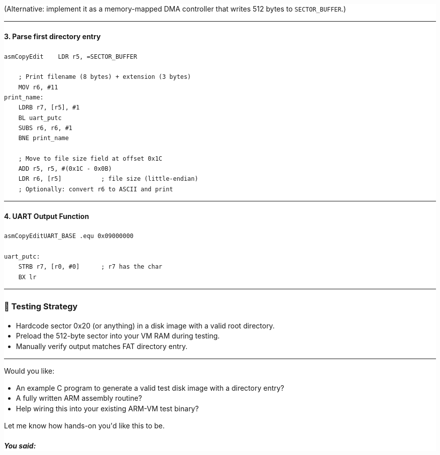 (Alternative: implement it as a memory-mapped DMA controller that writes 512 bytes to `SECTOR_BUFFER`.)

------

#### 3. **Parse first directory entry**

```
asmCopyEdit    LDR r5, =SECTOR_BUFFER

    ; Print filename (8 bytes) + extension (3 bytes)
    MOV r6, #11
print_name:
    LDRB r7, [r5], #1
    BL uart_putc
    SUBS r6, r6, #1
    BNE print_name

    ; Move to file size field at offset 0x1C
    ADD r5, r5, #(0x1C - 0x0B)
    LDR r6, [r5]           ; file size (little-endian)
    ; Optionally: convert r6 to ASCII and print
```

------

#### 4. **UART Output Function**

```
asmCopyEditUART_BASE .equ 0x09000000

uart_putc:
    STRB r7, [r0, #0]      ; r7 has the char
    BX lr
```

------

### 🧪 Testing Strategy

- Hardcode sector 0x20 (or anything) in a disk image with a valid root directory.
- Preload the 512-byte sector into your VM RAM during testing.
- Manually verify output matches FAT directory entry.

------

Would you like:

- An example C program to generate a valid test disk image with a directory entry?
- A fully written ARM assembly routine?
- Help wiring this into your existing ARM-VM test binary?

Let me know how hands-on you'd like this to be.



##### You said:
